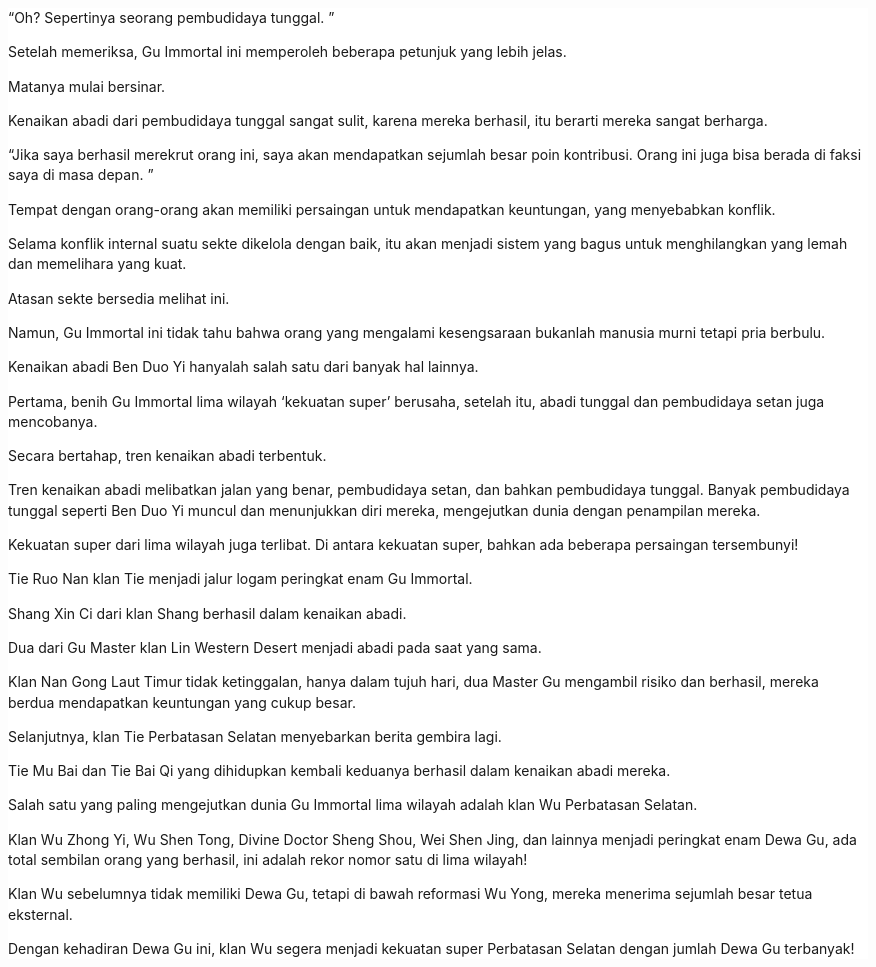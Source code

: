 “Oh? Sepertinya seorang pembudidaya tunggal. ”

Setelah memeriksa, Gu Immortal ini memperoleh beberapa petunjuk yang lebih jelas.

Matanya mulai bersinar.

Kenaikan abadi dari pembudidaya tunggal sangat sulit, karena mereka berhasil, itu berarti mereka sangat berharga.

“Jika saya berhasil merekrut orang ini, saya akan mendapatkan sejumlah besar poin kontribusi. Orang ini juga bisa berada di faksi saya di masa depan. ”

Tempat dengan orang-orang akan memiliki persaingan untuk mendapatkan keuntungan, yang menyebabkan konflik.

Selama konflik internal suatu sekte dikelola dengan baik, itu akan menjadi sistem yang bagus untuk menghilangkan yang lemah dan memelihara yang kuat.

Atasan sekte bersedia melihat ini.

Namun, Gu Immortal ini tidak tahu bahwa orang yang mengalami kesengsaraan bukanlah manusia murni tetapi pria berbulu.

Kenaikan abadi Ben Duo Yi hanyalah salah satu dari banyak hal lainnya.

Pertama, benih Gu Immortal lima wilayah ‘kekuatan super’ berusaha, setelah itu, abadi tunggal dan pembudidaya setan juga mencobanya.

Secara bertahap, tren kenaikan abadi terbentuk.

Tren kenaikan abadi melibatkan jalan yang benar, pembudidaya setan, dan bahkan pembudidaya tunggal. Banyak pembudidaya tunggal seperti Ben Duo Yi muncul dan menunjukkan diri mereka, mengejutkan dunia dengan penampilan mereka.

Kekuatan super dari lima wilayah juga terlibat. Di antara kekuatan super, bahkan ada beberapa persaingan tersembunyi!

Tie Ruo Nan klan Tie menjadi jalur logam peringkat enam Gu Immortal.

Shang Xin Ci dari klan Shang berhasil dalam kenaikan abadi.

Dua dari Gu Master klan Lin Western Desert menjadi abadi pada saat yang sama.

Klan Nan Gong Laut Timur tidak ketinggalan, hanya dalam tujuh hari, dua Master Gu mengambil risiko dan berhasil, mereka berdua mendapatkan keuntungan yang cukup besar.

Selanjutnya, klan Tie Perbatasan Selatan menyebarkan berita gembira lagi.

Tie Mu Bai dan Tie Bai Qi yang dihidupkan kembali keduanya berhasil dalam kenaikan abadi mereka.

Salah satu yang paling mengejutkan dunia Gu Immortal lima wilayah adalah klan Wu Perbatasan Selatan.

Klan Wu Zhong Yi, Wu Shen Tong, Divine Doctor Sheng Shou, Wei Shen Jing, dan lainnya menjadi peringkat enam Dewa Gu, ada total sembilan orang yang berhasil, ini adalah rekor nomor satu di lima wilayah!

Klan Wu sebelumnya tidak memiliki Dewa Gu, tetapi di bawah reformasi Wu Yong, mereka menerima sejumlah besar tetua eksternal.

Dengan kehadiran Dewa Gu ini, klan Wu segera menjadi kekuatan super Perbatasan Selatan dengan jumlah Dewa Gu terbanyak!

